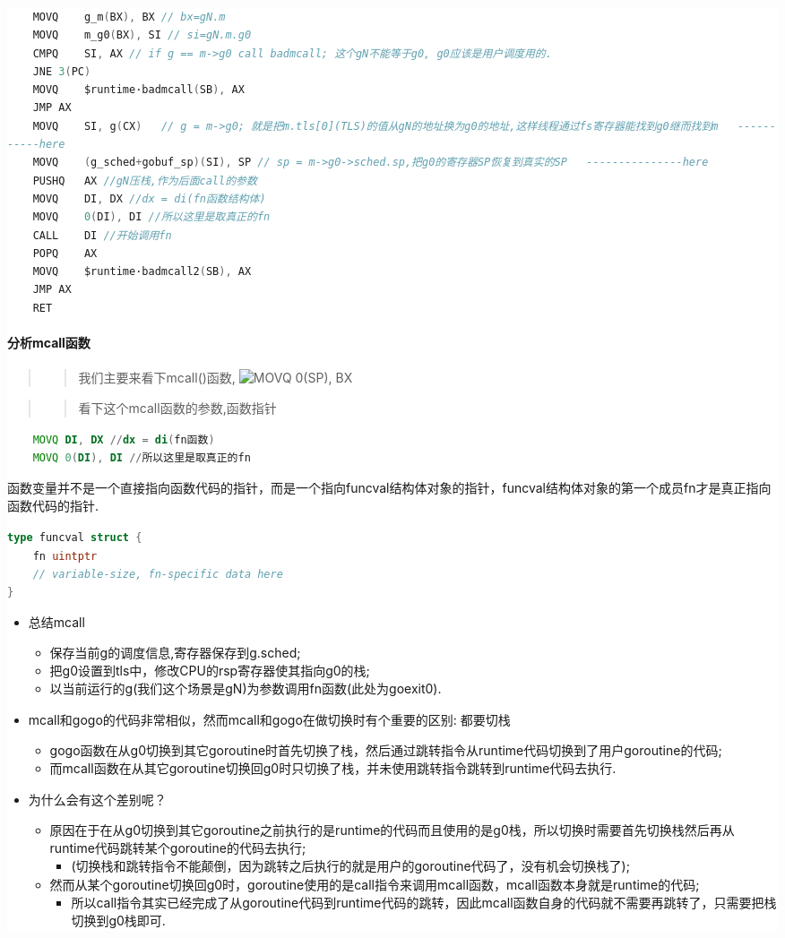 ```go
	MOVQ	g_m(BX), BX // bx=gN.m
	MOVQ	m_g0(BX), SI // si=gN.m.g0
	CMPQ	SI, AX // if g == m->g0 call badmcall; 这个gN不能等于g0, g0应该是用户调度用的.
	JNE	3(PC)
	MOVQ	$runtime·badmcall(SB), AX
	JMP	AX
	MOVQ	SI, g(CX)	// g = m->g0; 就是把m.tls[0](TLS)的值从gN的地址换为g0的地址,这样线程通过fs寄存器能找到g0继而找到m   -----------here
	MOVQ	(g_sched+gobuf_sp)(SI), SP // sp = m->g0->sched.sp,把g0的寄存器SP恢复到真实的SP   ---------------here
	PUSHQ	AX //gN压栈,作为后面call的参数
	MOVQ	DI, DX //dx = di(fn函数结构体)
	MOVQ	0(DI), DI //所以这里是取真正的fn
	CALL	DI //开始调用fn
	POPQ	AX
	MOVQ	$runtime·badmcall2(SB), AX
	JMP	AX
	RET
```

#### 分析mcall函数

>> 我们主要来看下mcall()函数,
![MOVQ 0(SP), BX](https://raw.githubusercontent.com/zput/myPicLib/master/zput.github.io/20200909143942.png)

>> 看下这个mcall函数的参数,函数指针

```asm
	MOVQ DI, DX //dx = di(fn函数)
	MOVQ 0(DI), DI //所以这里是取真正的fn
```

函数变量并不是一个直接指向函数代码的指针，而是一个指向funcval结构体对象的指针，funcval结构体对象的第一个成员fn才是真正指向函数代码的指针.

```go
type funcval struct {
    fn uintptr
    // variable-size, fn-specific data here
}
```

- 总结mcall
  - 保存当前g的调度信息,寄存器保存到g.sched;
  - 把g0设置到tls中，修改CPU的rsp寄存器使其指向g0的栈;
  - 以当前运行的g(我们这个场景是gN)为参数调用fn函数(此处为goexit0).


- mcall和gogo的代码非常相似，然而mcall和gogo在做切换时有个重要的区别: 都要切栈
    - gogo函数在从g0切换到其它goroutine时首先切换了栈，然后通过跳转指令从runtime代码切换到了用户goroutine的代码;
    - 而mcall函数在从其它goroutine切换回g0时只切换了栈，并未使用跳转指令跳转到runtime代码去执行.
    
- 为什么会有这个差别呢？
  - 原因在于在从g0切换到其它goroutine之前执行的是runtime的代码而且使用的是g0栈，所以切换时需要首先切换栈然后再从runtime代码跳转某个goroutine的代码去执行;
    - (切换栈和跳转指令不能颠倒，因为跳转之后执行的就是用户的goroutine代码了，没有机会切换栈了);
  - 然而从某个goroutine切换回g0时，goroutine使用的是call指令来调用mcall函数，mcall函数本身就是runtime的代码;
    - 所以call指令其实已经完成了从goroutine代码到runtime代码的跳转，因此mcall函数自身的代码就不需要再跳转了，只需要把栈切换到g0栈即可.
